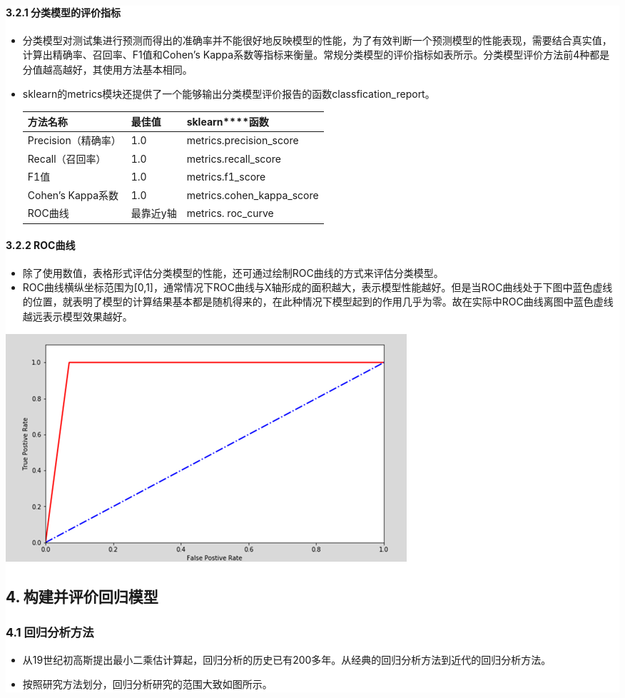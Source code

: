 #### 3.2.1 分类模型的评价指标

- 分类模型对测试集进行预测而得出的准确率并不能很好地反映模型的性能，为了有效判断一个预测模型的性能表现，需要结合真实值，计算出精确率、召回率、F1值和Cohen’s Kappa系数等指标来衡量。常规分类模型的评价指标如表所示。分类模型评价方法前4种都是分值越高越好，其使用方法基本相同。

- sklearn的metrics模块还提供了一个能够输出分类模型评价报告的函数classfication_report。

  | **方法名称**        | **最佳值** | **sklearn****函数**       |
  | ------------------- | ---------- | ------------------------- |
  | Precision（精确率） | 1.0        | metrics.precision_score   |
  | Recall（召回率）    | 1.0        | metrics.recall_score      |
  | F1值                | 1.0        | metrics.f1_score          |
  | Cohen’s  Kappa系数  | 1.0        | metrics.cohen_kappa_score |
  | ROC曲线             | 最靠近y轴  | metrics.  roc_curve       |

#### 3.2.2 ROC曲线

- 除了使用数值，表格形式评估分类模型的性能，还可通过绘制ROC曲线的方式来评估分类模型。
- ROC曲线横纵坐标范围为[0,1]，通常情况下ROC曲线与X轴形成的面积越大，表示模型性能越好。但是当ROC曲线处于下图中蓝色虚线的位置，就表明了模型的计算结果基本都是随机得来的，在此种情况下模型起到的作用几乎为零。故在实际中ROC曲线离图中蓝色虚线越远表示模型效果越好。

![image-20210904202242965](image-20210904202242965.png)



  

## 4. 构建并评价回归模型

### 4.1 回归分析方法

- 从19世纪初高斯提出最小二乘估计算起，回归分析的历史已有200多年。从经典的回归分析方法到近代的回归分析方法。

- 按照研究方法划分，回归分析研究的范围大致如图所示。
